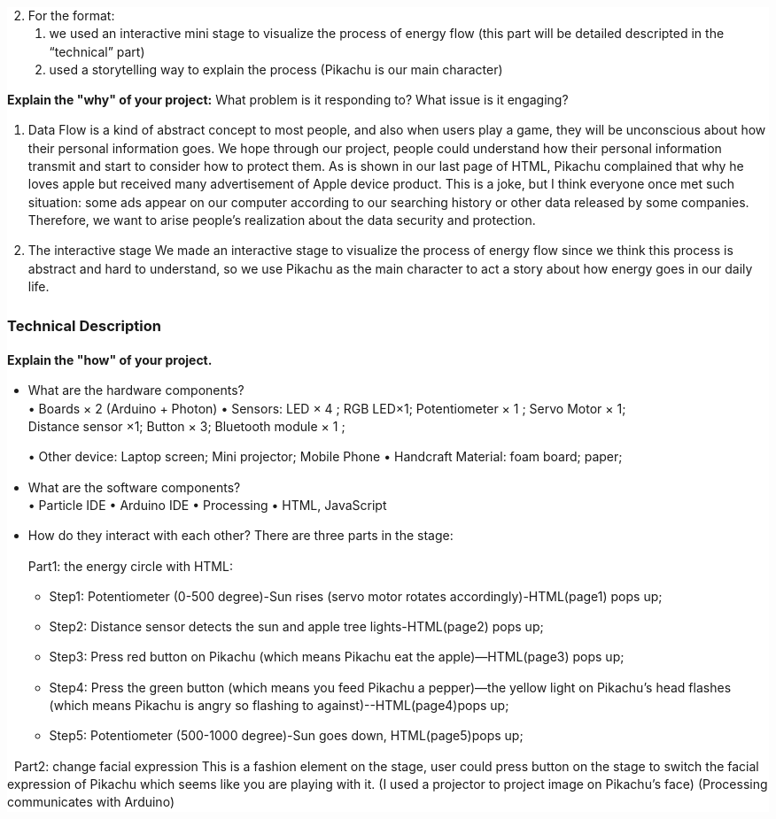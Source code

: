 2. For the format:
   1) we used an interactive mini stage to visualize the process of energy flow (this part will be detailed descripted in the “technical” part)
   2) used a storytelling way to explain the process (Pikachu is our main character)
     
**Explain the "why" of your project:**
What problem is it responding to?  What issue is it engaging?   
1. Data Flow is a kind of abstract concept to most people, and also when users play a game, they will be unconscious about how their personal information goes. We hope through our project, people could understand how their personal information transmit and start to consider how to protect them.
As is shown in our last page of HTML, Pikachu complained that why he loves apple but received many advertisement of Apple device product. This is a joke, but I think everyone once met such situation: some ads appear on our computer according to our searching history or other data released by some companies. Therefore, we want to arise people’s realization about the data security and protection.

2. The interactive stage 
We made an interactive stage to visualize the process of energy flow since we think this process is abstract and hard to understand, so we use Pikachu as the main character to act a story about how energy goes in our daily life. 

### Technical Description

**Explain the "how" of your project.**
- What are the hardware components?  
  •	Boards × 2  (Arduino + Photon)
  •	Sensors: LED × 4 ; RGB LED×1; Potentiometer × 1 ; Servo Motor × 1;  
             Distance sensor ×1; Button × 3; Bluetooth module × 1 ; 
             
  •	Other device: Laptop screen; Mini projector; Mobile Phone
  •	Handcraft Material: foam board; paper; 

- What are the software components?  
  •	Particle IDE
  •	Arduino IDE
  •	Processing
  •	HTML, JavaScript

- How do they interact with each other? 
  There are three parts in the stage:
  
  Part1: the energy circle with HTML: 
  - Step1: Potentiometer (0-500 degree)-Sun rises (servo motor rotates accordingly)-HTML(page1) pops up; 
 
  - Step2: Distance sensor detects the sun and apple tree lights-HTML(page2) pops up;
  
  - Step3: Press red button on Pikachu (which means Pikachu eat the apple)—HTML(page3) pops up;
  
  - Step4: Press the green button (which means you feed Pikachu a pepper)—the yellow light on Pikachu’s head flashes (which means Pikachu is angry so flashing to against)--HTML(page4)pops up;
  
  - Step5: Potentiometer (500-1000 degree)-Sun goes down, HTML(page5)pops up;
            
   Part2: change facial expression
            This is a fashion element on the stage, user could press button on the stage to switch 
            the facial expression of Pikachu which seems like you are playing with it. (I used a 
            projector to project image on Pikachu’s face) (Processing communicates with Arduino)
